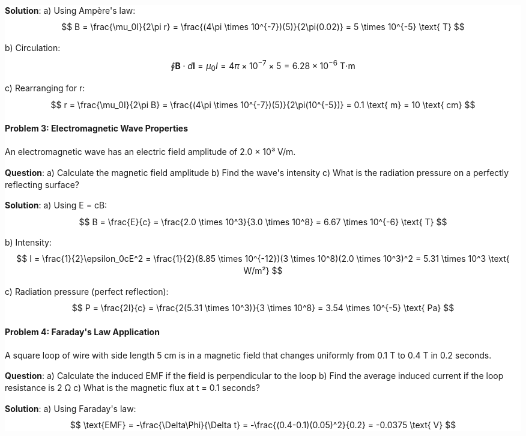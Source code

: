**Solution**:
a) Using Ampère's law:
$$
B = \frac{\mu_0I}{2\pi r} = \frac{(4\pi \times 10^{-7})(5)}{2\pi(0.02)} = 5 \times 10^{-5} \text{ T}
$$

b) Circulation:
$$
\oint \mathbf{B} \cdot d\mathbf{l} = \mu_0I = 4\pi \times 10^{-7} \times 5 = 6.28 \times 10^{-6} \text{ T⋅m}
$$

c) Rearranging for r:
$$
r = \frac{\mu_0I}{2\pi B} = \frac{(4\pi \times 10^{-7})(5)}{2\pi(10^{-5})} = 0.1 \text{ m} = 10 \text{ cm}
$$

#### Problem 3: Electromagnetic Wave Properties
An electromagnetic wave has an electric field amplitude of 2.0 × 10³ V/m.

**Question**: 
a) Calculate the magnetic field amplitude
b) Find the wave's intensity
c) What is the radiation pressure on a perfectly reflecting surface?

**Solution**:
a) Using E = cB:
$$
B = \frac{E}{c} = \frac{2.0 \times 10^3}{3.0 \times 10^8} = 6.67 \times 10^{-6} \text{ T}
$$

b) Intensity:
$$
I = \frac{1}{2}\epsilon_0cE^2 = \frac{1}{2}(8.85 \times 10^{-12})(3 \times 10^8)(2.0 \times 10^3)^2 = 5.31 \times 10^3 \text{ W/m²}
$$

c) Radiation pressure (perfect reflection):
$$
P = \frac{2I}{c} = \frac{2(5.31 \times 10^3)}{3 \times 10^8} = 3.54 \times 10^{-5} \text{ Pa}
$$

#### Problem 4: Faraday's Law Application
A square loop of wire with side length 5 cm is in a magnetic field that changes uniformly from 0.1 T to 0.4 T in 0.2 seconds.

**Question**: 
a) Calculate the induced EMF if the field is perpendicular to the loop
b) Find the average induced current if the loop resistance is 2 Ω
c) What is the magnetic flux at t = 0.1 seconds?

**Solution**:
a) Using Faraday's law:
$$
\text{EMF} = -\frac{\Delta\Phi}{\Delta t} = -\frac{(0.4-0.1)(0.05)^2}{0.2} = -0.0375 \text{ V}
$$

